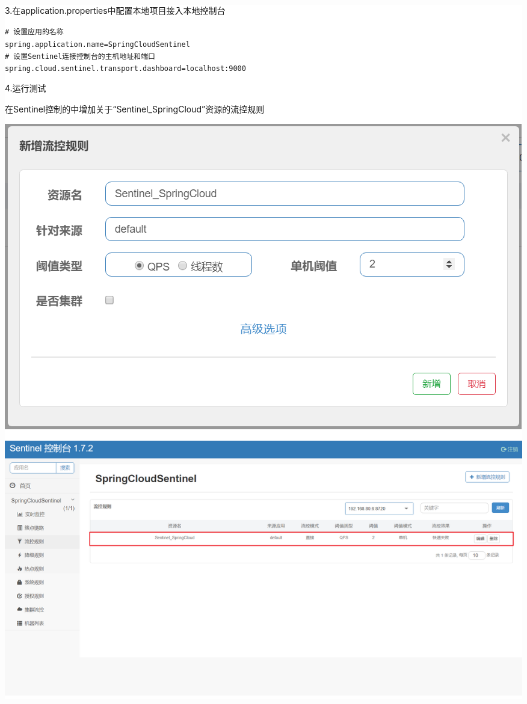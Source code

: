 3.在application.properties中配置本地项目接入本地控制台

```properties
# 设置应用的名称
spring.application.name=SpringCloudSentinel
# 设置Sentinel连接控制台的主机地址和端口
spring.cloud.sentinel.transport.dashboard=localhost:9000
```

4.运行测试

在Sentinel控制的中增加关于“Sentinel_SpringCloud”资源的流控规则

![1587386927161](assets/1587386927161.png)

![1587387055947](assets/1587387055947.png)
